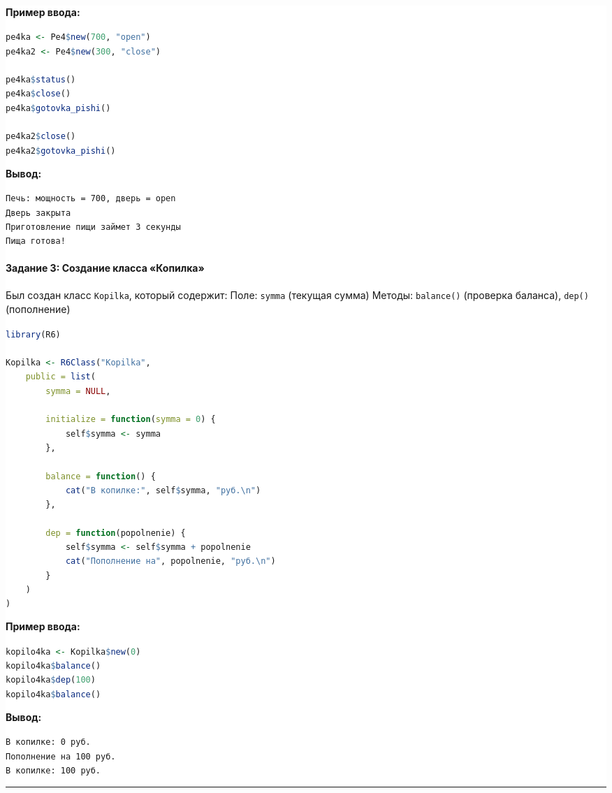 **Пример ввода:**
```r
pe4ka <- Pe4$new(700, "open")
pe4ka2 <- Pe4$new(300, "close")

pe4ka$status()
pe4ka$close()
pe4ka$gotovka_pishi()

pe4ka2$close()
pe4ka2$gotovka_pishi()
```
**Вывод:**
```
Печь: мощность = 700, дверь = open
Дверь закрыта
Приготовление пищи займет 3 секунды
Пища готова!
```

#### Задание 3: Создание класса «Копилка»

Был создан класс `Kopilka`, который содержит:
Поле: `symma` (текущая сумма)
Методы: `balance()` (проверка баланса), `dep()` (пополнение)

```r
library(R6)

Kopilka <- R6Class("Kopilka",
    public = list(
        symma = NULL,

        initialize = function(symma = 0) {
            self$symma <- symma
        },

        balance = function() {
            cat("В копилке:", self$symma, "руб.\n")
        },

        dep = function(popolnenie) {
            self$symma <- self$symma + popolnenie
            cat("Пополнение на", popolnenie, "руб.\n")
        }
    )
)
```

**Пример ввода:**
```r
kopilo4ka <- Kopilka$new(0)
kopilo4ka$balance()
kopilo4ka$dep(100)
kopilo4ka$balance()
```
**Вывод:**
```
В копилке: 0 руб.
Пополнение на 100 руб.
В копилке: 100 руб. 
```

---